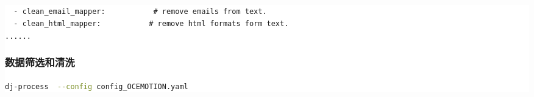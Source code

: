 ```
  - clean_email_mapper:           # remove emails from text.
  - clean_html_mapper:           # remove html formats form text.
......
```

### 数据筛选和清洗

```sh
dj-process  --config config_OCEMOTION.yaml
```

